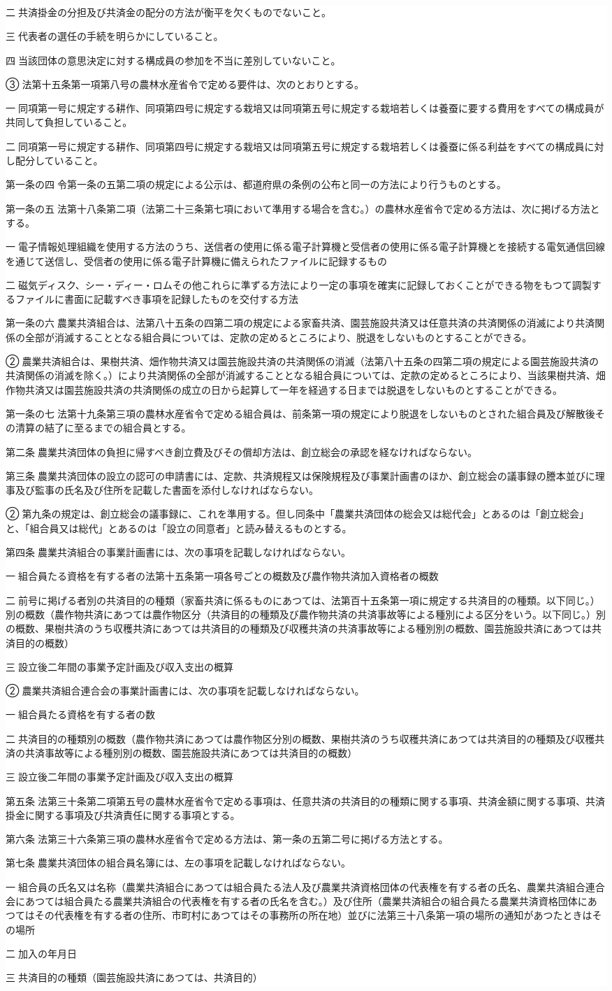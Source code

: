 二 共済掛金の分担及び共済金の配分の方法が衡平を欠くものでないこと。

三 代表者の選任の手続を明らかにしていること。

四 当該団体の意思決定に対する構成員の参加を不当に差別していないこと。

③ 法第十五条第一項第八号の農林水産省令で定める要件は、次のとおりとする。

一 同項第一号に規定する耕作、同項第四号に規定する栽培又は同項第五号に規定する栽培若しくは養蚕に要する費用をすべての構成員が共同して負担していること。

二 同項第一号に規定する耕作、同項第四号に規定する栽培又は同項第五号に規定する栽培若しくは養蚕に係る利益をすべての構成員に対し配分していること。

第一条の四 令第一条の五第二項の規定による公示は、都道府県の条例の公布と同一の方法により行うものとする。

第一条の五 法第十八条第二項（法第二十三条第七項において準用する場合を含む。）の農林水産省令で定める方法は、次に掲げる方法とする。

一 電子情報処理組織を使用する方法のうち、送信者の使用に係る電子計算機と受信者の使用に係る電子計算機とを接続する電気通信回線を通じて送信し、受信者の使用に係る電子計算機に備えられたファイルに記録するもの

二 磁気ディスク、シー・ディー・ロムその他これらに準ずる方法により一定の事項を確実に記録しておくことができる物をもつて調製するファイルに書面に記載すべき事項を記録したものを交付する方法

第一条の六 農業共済組合は、法第八十五条の四第二項の規定による家畜共済、園芸施設共済又は任意共済の共済関係の消滅により共済関係の全部が消滅することとなる組合員については、定款の定めるところにより、脱退をしないものとすることができる。

② 農業共済組合は、果樹共済、畑作物共済又は園芸施設共済の共済関係の消滅（法第八十五条の四第二項の規定による園芸施設共済の共済関係の消滅を除く。）により共済関係の全部が消滅することとなる組合員については、定款の定めるところにより、当該果樹共済、畑作物共済又は園芸施設共済の共済関係の成立の日から起算して一年を経過する日までは脱退をしないものとすることができる。

第一条の七 法第十九条第三項の農林水産省令で定める組合員は、前条第一項の規定により脱退をしないものとされた組合員及び解散後その清算の結了に至るまでの組合員とする。

第二条 農業共済団体の負担に帰すべき創立費及びその償却方法は、創立総会の承認を経なければならない。

第三条 農業共済団体の設立の認可の申請書には、定款、共済規程又は保険規程及び事業計画書のほか、創立総会の議事録の謄本並びに理事及び監事の氏名及び住所を記載した書面を添付しなければならない。

② 第九条の規定は、創立総会の議事録に、これを準用する。但し同条中「農業共済団体の総会又は総代会」とあるのは「創立総会」と、「組合員又は総代」とあるのは「設立の同意者」と読み替えるものとする。

第四条 農業共済組合の事業計画書には、次の事項を記載しなければならない。

一 組合員たる資格を有する者の法第十五条第一項各号ごとの概数及び農作物共済加入資格者の概数

二 前号に掲げる者別の共済目的の種類（家畜共済に係るものにあつては、法第百十五条第一項に規定する共済目的の種類。以下同じ。）別の概数（農作物共済にあつては農作物区分（共済目的の種類及び農作物共済の共済事故等による種別による区分をいう。以下同じ。）別の概数、果樹共済のうち収穫共済にあつては共済目的の種類及び収穫共済の共済事故等による種別別の概数、園芸施設共済にあつては共済目的の概数）

三 設立後二年間の事業予定計画及び収入支出の概算

② 農業共済組合連合会の事業計画書には、次の事項を記載しなければならない。

一 組合員たる資格を有する者の数

二 共済目的の種類別の概数（農作物共済にあつては農作物区分別の概数、果樹共済のうち収穫共済にあつては共済目的の種類及び収穫共済の共済事故等による種別別の概数、園芸施設共済にあつては共済目的の概数）

三 設立後二年間の事業予定計画及び収入支出の概算

第五条 法第三十条第二項第五号の農林水産省令で定める事項は、任意共済の共済目的の種類に関する事項、共済金額に関する事項、共済掛金に関する事項及び共済責任に関する事項とする。

第六条 法第三十六条第三項の農林水産省令で定める方法は、第一条の五第二号に掲げる方法とする。

第七条 農業共済団体の組合員名簿には、左の事項を記載しなければならない。

一 組合員の氏名又は名称（農業共済組合にあつては組合員たる法人及び農業共済資格団体の代表権を有する者の氏名、農業共済組合連合会にあつては組合員たる農業共済組合の代表権を有する者の氏名を含む。）及び住所（農業共済組合の組合員たる農業共済資格団体にあつてはその代表権を有する者の住所、市町村にあつてはその事務所の所在地）並びに法第三十八条第一項の場所の通知があつたときはその場所

二 加入の年月日

三 共済目的の種類（園芸施設共済にあつては、共済目的）

